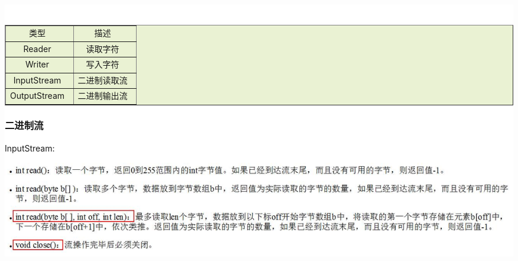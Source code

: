 <table cellpadding='8' border='1' style='background:#EAF2D3;text-align:center'>
<tr>
&nbsp;<td>
类型
&nbsp;</td>
&nbsp;<td>
描述
&nbsp;</td>
</tr>

<tr>
&nbsp;<td>
Reader
&nbsp;</td>
&nbsp;<td>
读取字符
&nbsp;</td>
</tr>

<tr>
&nbsp;<td>
Writer
&nbsp;</td>
&nbsp;<td>
写入字符
&nbsp;</td>
</tr>

<tr>
&nbsp;<td>
InputStream
&nbsp;</td>
&nbsp;<td>
二进制读取流
&nbsp;</td>
</tr>

<tr>
&nbsp;<td>
OutputStream
&nbsp;</td>
&nbsp;<td>
二进制输出流
&nbsp;</td>
</tr>

</table>

### 二进制流

InputStream:

<img src='java13-Input-Output\76ed70e6-16c6-4881-9af1-af9df7b6bda5.jpg'>
